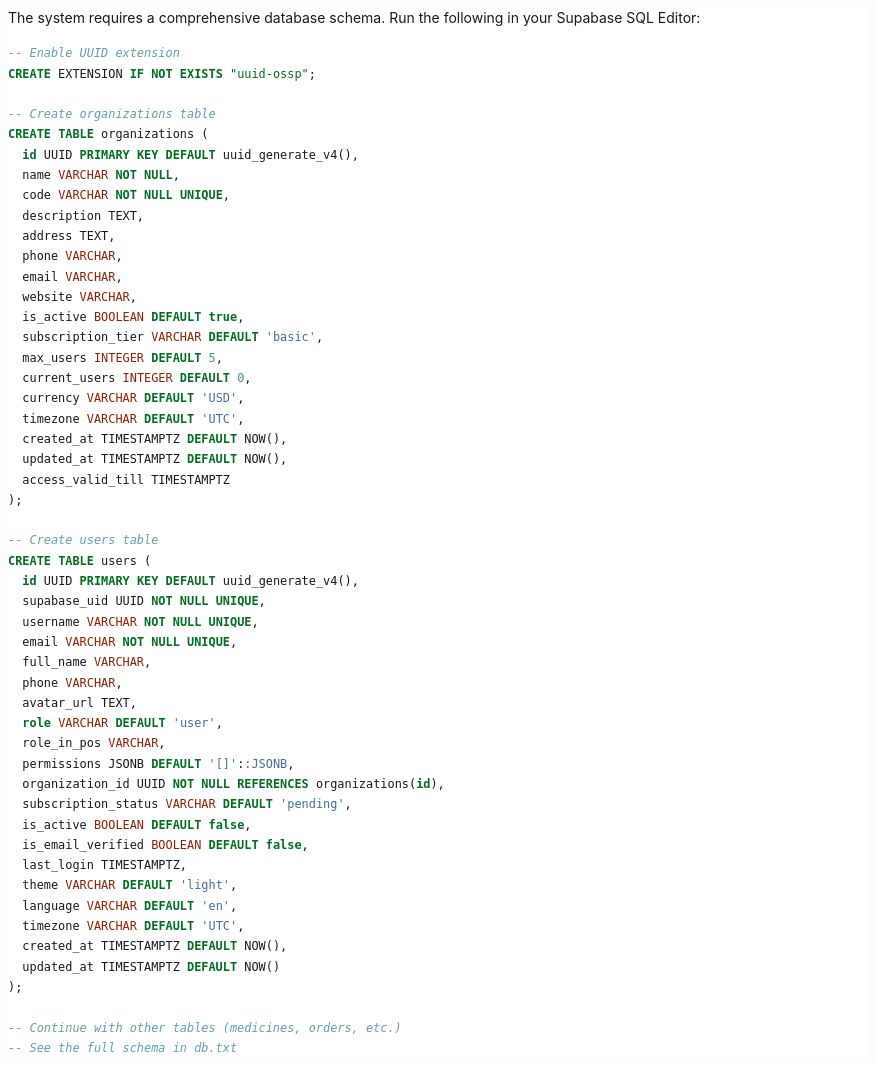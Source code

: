 The system requires a comprehensive database schema. Run the following in your Supabase SQL Editor:

```sql
-- Enable UUID extension
CREATE EXTENSION IF NOT EXISTS "uuid-ossp";

-- Create organizations table
CREATE TABLE organizations (
  id UUID PRIMARY KEY DEFAULT uuid_generate_v4(),
  name VARCHAR NOT NULL,
  code VARCHAR NOT NULL UNIQUE,
  description TEXT,
  address TEXT,
  phone VARCHAR,
  email VARCHAR,
  website VARCHAR,
  is_active BOOLEAN DEFAULT true,
  subscription_tier VARCHAR DEFAULT 'basic',
  max_users INTEGER DEFAULT 5,
  current_users INTEGER DEFAULT 0,
  currency VARCHAR DEFAULT 'USD',
  timezone VARCHAR DEFAULT 'UTC',
  created_at TIMESTAMPTZ DEFAULT NOW(),
  updated_at TIMESTAMPTZ DEFAULT NOW(),
  access_valid_till TIMESTAMPTZ
);

-- Create users table
CREATE TABLE users (
  id UUID PRIMARY KEY DEFAULT uuid_generate_v4(),
  supabase_uid UUID NOT NULL UNIQUE,
  username VARCHAR NOT NULL UNIQUE,
  email VARCHAR NOT NULL UNIQUE,
  full_name VARCHAR,
  phone VARCHAR,
  avatar_url TEXT,
  role VARCHAR DEFAULT 'user',
  role_in_pos VARCHAR,
  permissions JSONB DEFAULT '[]'::JSONB,
  organization_id UUID NOT NULL REFERENCES organizations(id),
  subscription_status VARCHAR DEFAULT 'pending',
  is_active BOOLEAN DEFAULT false,
  is_email_verified BOOLEAN DEFAULT false,
  last_login TIMESTAMPTZ,
  theme VARCHAR DEFAULT 'light',
  language VARCHAR DEFAULT 'en',
  timezone VARCHAR DEFAULT 'UTC',
  created_at TIMESTAMPTZ DEFAULT NOW(),
  updated_at TIMESTAMPTZ DEFAULT NOW()
);

-- Continue with other tables (medicines, orders, etc.)
-- See the full schema in db.txt
```
